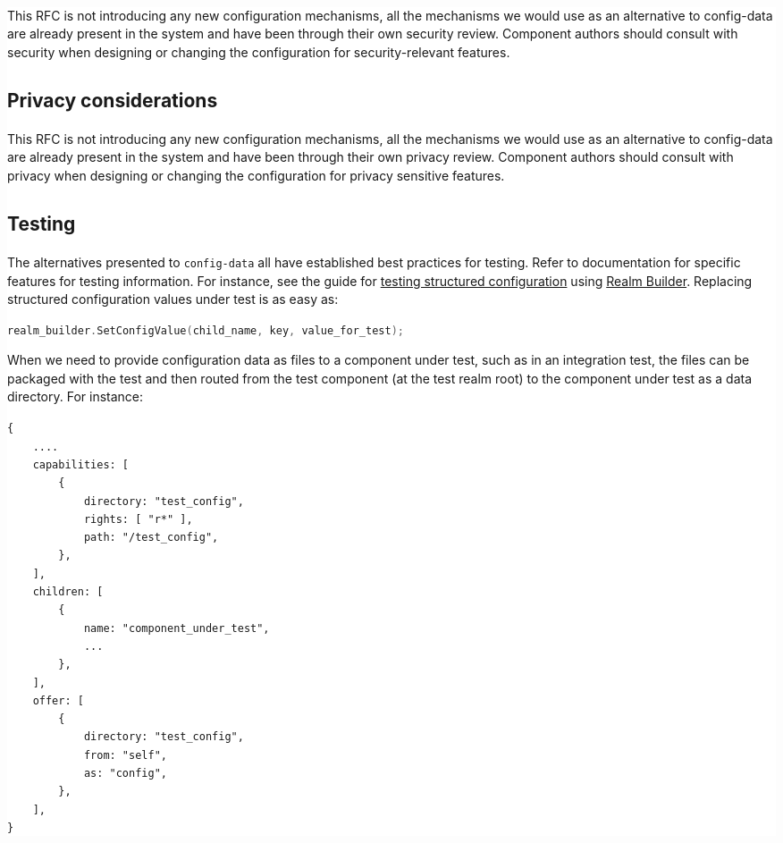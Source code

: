 This RFC is not introducing any new configuration mechanisms, all the mechanisms
we would use as an alternative to config-data are already present in the system
and have been through their own security review. Component authors should
consult with security when designing or changing the configuration for
security-relevant features.

## Privacy considerations

This RFC is not introducing any new configuration mechanisms, all the mechanisms
we would use as an alternative to config-data are already present in the system
and have been through their own privacy review. Component authors should consult
with privacy when designing or changing the configuration for privacy sensitive
features.

## Testing

The alternatives presented to `config-data` all have established best practices
for testing. Refer to documentation for specific features for testing
information. For instance, see the guide for [testing structured
configuration][structured-configuration-testing] using [Realm
Builder][realm-builder]. Replacing structured configuration values
under test is as easy as:

```cpp
realm_builder.SetConfigValue(child_name, key, value_for_test);
```

When we need to provide configuration data as files to a component under test,
such as in an integration test, the files can be packaged with the test and then
routed from the test component (at the test realm root) to the component under
test as a data directory. For instance:

```json5
{
    ....
    capabilities: [
        {
            directory: "test_config",
            rights: [ "r*" ],
            path: "/test_config",
        },
    ],
    children: [
        {
            name: "component_under_test",
            ...
        },
    ],
    offer: [
        {
            directory: "test_config",
            from: "self",
            as: "config",
        },
    ],
}
```


[directory-capability]: /docs/concepts/components/v2/capabilities/directory.md
[hermetic-data]: /docs/development/components/data.md#hermetic_data_files_with_resource
[hwinfo]: /sdk/fidl/fuchsia.hwinfo/hwinfo.fidl
[realm-builder]: /docs/development/testing/components/realm_builder.md
[rfc-0002-cf]: /docs/contribute/governance/rfcs/0002_platform_versioning.md#component_framework
[rfc-0173]: /docs/contribute/governance/rfcs/0173_structured_config_cf_apis.md
[structured-configuration]: /docs/development/components/configuration/structured_config.md
[structured-configuration-testing]: /docs/development/components/configuration/structured_config.md#testing_with_realm_builder
[config-data]: /docs/development/components/data.md#product-specific_configuration_with_config_data